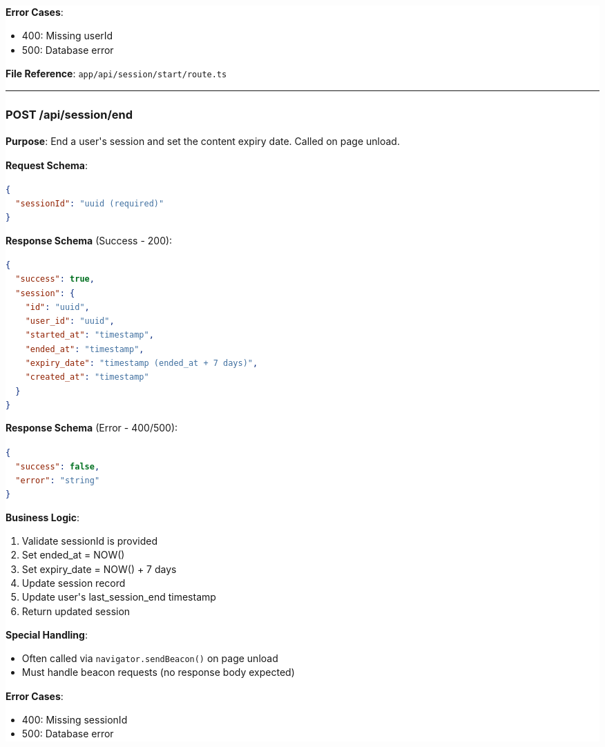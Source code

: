 **Error Cases**:
- 400: Missing userId
- 500: Database error

**File Reference**: `app/api/session/start/route.ts`

---

### **POST /api/session/end**

**Purpose**: End a user's session and set the content expiry date. Called on page unload.

**Request Schema**:
```json
{
  "sessionId": "uuid (required)"
}
```

**Response Schema** (Success - 200):
```json
{
  "success": true,
  "session": {
    "id": "uuid",
    "user_id": "uuid",
    "started_at": "timestamp",
    "ended_at": "timestamp",
    "expiry_date": "timestamp (ended_at + 7 days)",
    "created_at": "timestamp"
  }
}
```

**Response Schema** (Error - 400/500):
```json
{
  "success": false,
  "error": "string"
}
```

**Business Logic**:
1. Validate sessionId is provided
2. Set ended_at = NOW()
3. Set expiry_date = NOW() + 7 days
4. Update session record
5. Update user's last_session_end timestamp
6. Return updated session

**Special Handling**:
- Often called via `navigator.sendBeacon()` on page unload
- Must handle beacon requests (no response body expected)

**Error Cases**:
- 400: Missing sessionId
- 500: Database error

